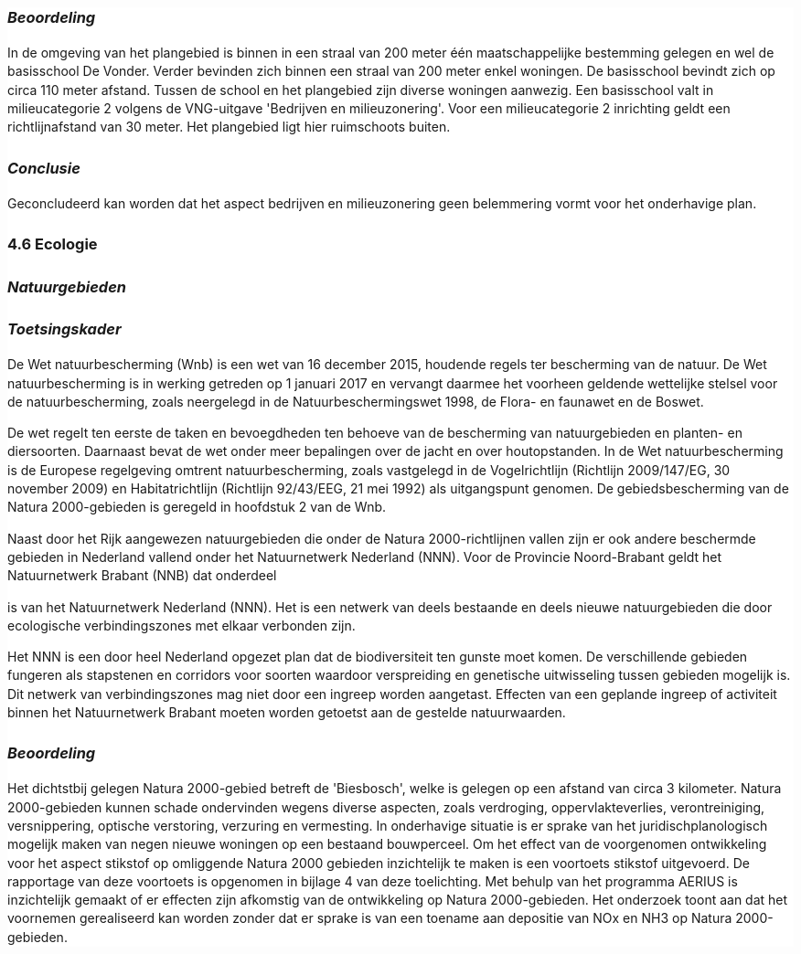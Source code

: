 ### *Beoordeling*

In de omgeving van het plangebied is binnen in een straal van 200 meter één maatschappelijke bestemming gelegen en wel de basisschool De Vonder. Verder bevinden zich binnen een straal van 200 meter enkel woningen. De basisschool bevindt zich op circa 110 meter afstand. Tussen de school en het plangebied zijn diverse woningen aanwezig. Een basisschool valt in milieucategorie 2 volgens de VNG-uitgave 'Bedrijven en milieuzonering'. Voor een milieucategorie 2 inrichting geldt een richtlijnafstand van 30 meter. Het plangebied ligt hier ruimschoots buiten.

### *Conclusie*

Geconcludeerd kan worden dat het aspect bedrijven en milieuzonering geen belemmering vormt voor het onderhavige plan.

### **4.6 Ecologie**

### *Natuurgebieden*

### *Toetsingskader*

De Wet natuurbescherming (Wnb) is een wet van 16 december 2015, houdende regels ter bescherming van de natuur. De Wet natuurbescherming is in werking getreden op 1 januari 2017 en vervangt daarmee het voorheen geldende wettelijke stelsel voor de natuurbescherming, zoals neergelegd in de Natuurbeschermingswet 1998, de Flora- en faunawet en de Boswet.

De wet regelt ten eerste de taken en bevoegdheden ten behoeve van de bescherming van natuurgebieden en planten- en diersoorten. Daarnaast bevat de wet onder meer bepalingen over de jacht en over houtopstanden. In de Wet natuurbescherming is de Europese regelgeving omtrent natuurbescherming, zoals vastgelegd in de Vogelrichtlijn (Richtlijn 2009/147/EG, 30 november 2009) en Habitatrichtlijn (Richtlijn 92/43/EEG, 21 mei 1992) als uitgangspunt genomen. De gebiedsbescherming van de Natura 2000-gebieden is geregeld in hoofdstuk 2 van de Wnb.

Naast door het Rijk aangewezen natuurgebieden die onder de Natura 2000-richtlijnen vallen zijn er ook andere beschermde gebieden in Nederland vallend onder het Natuurnetwerk Nederland (NNN). Voor de Provincie Noord-Brabant geldt het Natuurnetwerk Brabant (NNB) dat onderdeel

is van het Natuurnetwerk Nederland (NNN). Het is een netwerk van deels bestaande en deels nieuwe natuurgebieden die door ecologische verbindingszones met elkaar verbonden zijn.

Het NNN is een door heel Nederland opgezet plan dat de biodiversiteit ten gunste moet komen. De verschillende gebieden fungeren als stapstenen en corridors voor soorten waardoor verspreiding en genetische uitwisseling tussen gebieden mogelijk is. Dit netwerk van verbindingszones mag niet door een ingreep worden aangetast. Effecten van een geplande ingreep of activiteit binnen het Natuurnetwerk Brabant moeten worden getoetst aan de gestelde natuurwaarden.

### *Beoordeling*

Het dichtstbij gelegen Natura 2000-gebied betreft de 'Biesbosch', welke is gelegen op een afstand van circa 3 kilometer. Natura 2000-gebieden kunnen schade ondervinden wegens diverse aspecten, zoals verdroging, oppervlakteverlies, verontreiniging, versnippering, optische verstoring, verzuring en vermesting. In onderhavige situatie is er sprake van het juridischplanologisch mogelijk maken van negen nieuwe woningen op een bestaand bouwperceel. Om het effect van de voorgenomen ontwikkeling voor het aspect stikstof op omliggende Natura 2000 gebieden inzichtelijk te maken is een voortoets stikstof uitgevoerd. De rapportage van deze voortoets is opgenomen in bijlage 4 van deze toelichting. Met behulp van het programma AERIUS is inzichtelijk gemaakt of er effecten zijn afkomstig van de ontwikkeling op Natura 2000-gebieden. Het onderzoek toont aan dat het voornemen gerealiseerd kan worden zonder dat er sprake is van een toename aan depositie van NOx en NH3 op Natura 2000-gebieden.
